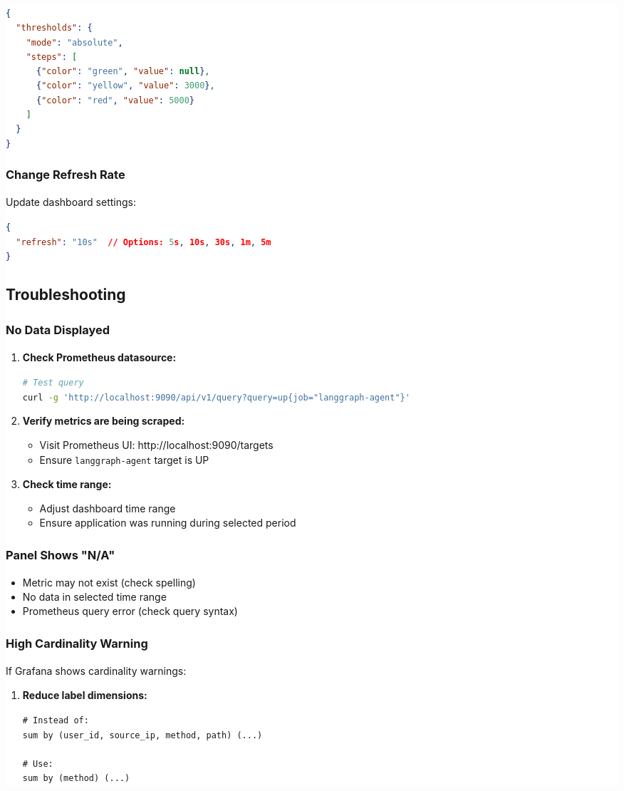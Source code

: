 ```json
{
  "thresholds": {
    "mode": "absolute",
    "steps": [
      {"color": "green", "value": null},
      {"color": "yellow", "value": 3000},
      {"color": "red", "value": 5000}
    ]
  }
}
```

### Change Refresh Rate

Update dashboard settings:
```json
{
  "refresh": "10s"  // Options: 5s, 10s, 30s, 1m, 5m
}
```

## Troubleshooting

### No Data Displayed

1. **Check Prometheus datasource:**
   ```bash
   # Test query
   curl -g 'http://localhost:9090/api/v1/query?query=up{job="langgraph-agent"}'
   ```

2. **Verify metrics are being scraped:**
   - Visit Prometheus UI: http://localhost:9090/targets
   - Ensure `langgraph-agent` target is UP

3. **Check time range:**
   - Adjust dashboard time range
   - Ensure application was running during selected period

### Panel Shows "N/A"

- Metric may not exist (check spelling)
- No data in selected time range
- Prometheus query error (check query syntax)

### High Cardinality Warning

If Grafana shows cardinality warnings:

1. **Reduce label dimensions:**
   ```promql
   # Instead of:
   sum by (user_id, source_ip, method, path) (...)

   # Use:
   sum by (method) (...)
   ```
